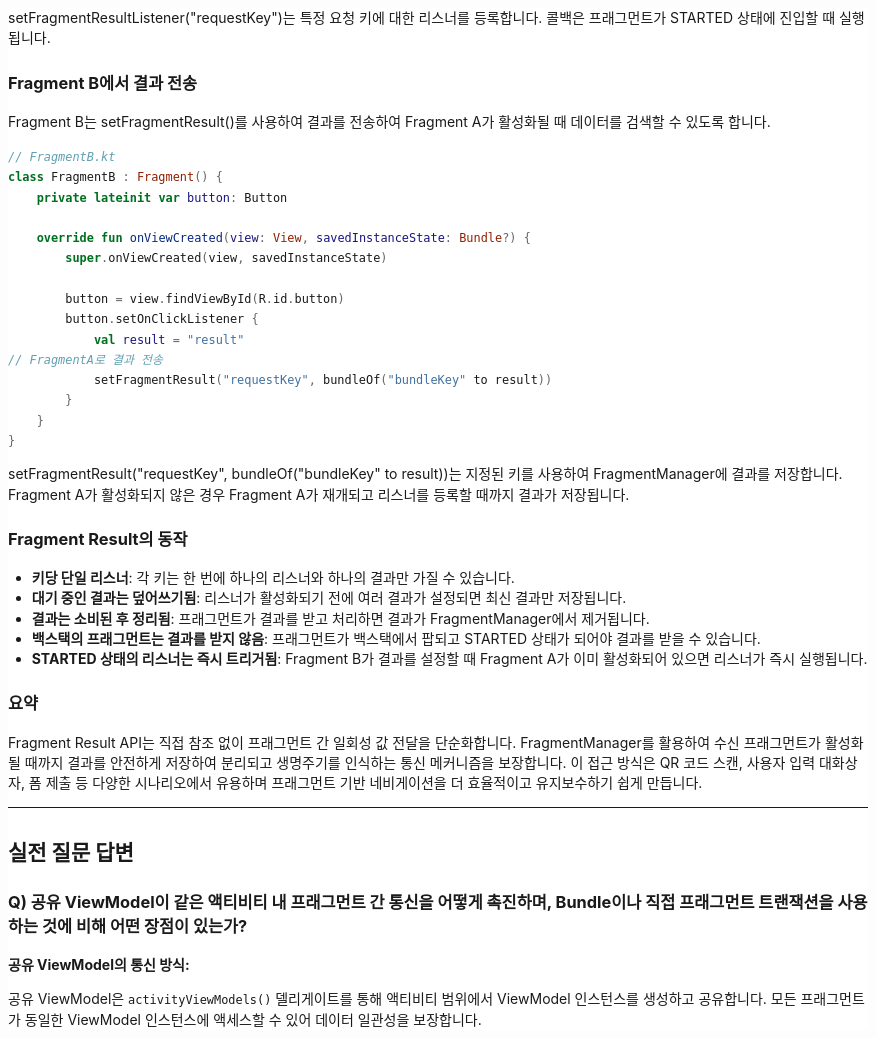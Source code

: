 setFragmentResultListener("requestKey")는 특정 요청 키에 대한 리스너를 등록합니다. 콜백은 프래그먼트가 STARTED 상태에 진입할 때 실행됩니다.

### Fragment B에서 결과 전송

Fragment B는 setFragmentResult()를 사용하여 결과를 전송하여 Fragment A가 활성화될 때 데이터를 검색할 수 있도록 합니다.

```kotlin
// FragmentB.kt
class FragmentB : Fragment() {
    private lateinit var button: Button

    override fun onViewCreated(view: View, savedInstanceState: Bundle?) {
        super.onViewCreated(view, savedInstanceState)

        button = view.findViewById(R.id.button)
        button.setOnClickListener {
            val result = "result"
// FragmentA로 결과 전송
            setFragmentResult("requestKey", bundleOf("bundleKey" to result))
        }
    }
}
```

setFragmentResult("requestKey", bundleOf("bundleKey" to result))는 지정된 키를 사용하여 FragmentManager에 결과를 저장합니다. Fragment A가 활성화되지 않은 경우 Fragment A가 재개되고 리스너를 등록할 때까지 결과가 저장됩니다.

### Fragment Result의 동작

- **키당 단일 리스너**: 각 키는 한 번에 하나의 리스너와 하나의 결과만 가질 수 있습니다.
- **대기 중인 결과는 덮어쓰기됨**: 리스너가 활성화되기 전에 여러 결과가 설정되면 최신 결과만 저장됩니다.
- **결과는 소비된 후 정리됨**: 프래그먼트가 결과를 받고 처리하면 결과가 FragmentManager에서 제거됩니다.
- **백스택의 프래그먼트는 결과를 받지 않음**: 프래그먼트가 백스택에서 팝되고 STARTED 상태가 되어야 결과를 받을 수 있습니다.
- **STARTED 상태의 리스너는 즉시 트리거됨**: Fragment B가 결과를 설정할 때 Fragment A가 이미 활성화되어 있으면 리스너가 즉시 실행됩니다.

### 요약

Fragment Result API는 직접 참조 없이 프래그먼트 간 일회성 값 전달을 단순화합니다. FragmentManager를 활용하여 수신 프래그먼트가 활성화될 때까지 결과를 안전하게 저장하여 분리되고 생명주기를 인식하는 통신 메커니즘을 보장합니다. 이 접근 방식은 QR 코드 스캔, 사용자 입력 대화상자, 폼 제출 등 다양한 시나리오에서 유용하며 프래그먼트 기반 네비게이션을 더 효율적이고 유지보수하기 쉽게 만듭니다.

---

## 실전 질문 답변

### Q) 공유 ViewModel이 같은 액티비티 내 프래그먼트 간 통신을 어떻게 촉진하며, Bundle이나 직접 프래그먼트 트랜잭션을 사용하는 것에 비해 어떤 장점이 있는가?

**공유 ViewModel의 통신 방식:**

공유 ViewModel은 `activityViewModels()` 델리게이트를 통해 액티비티 범위에서 ViewModel 인스턴스를 생성하고 공유합니다. 모든 프래그먼트가 동일한 ViewModel 인스턴스에 액세스할 수 있어 데이터 일관성을 보장합니다.

